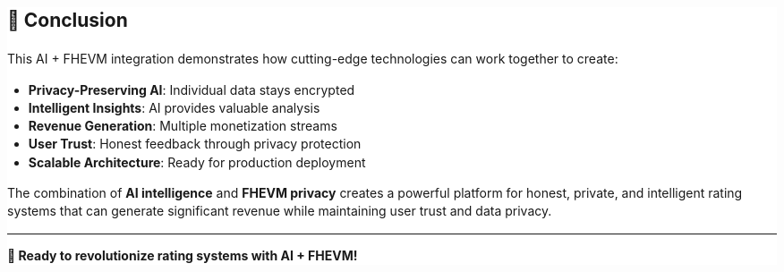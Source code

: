 ## 🎉 Conclusion

This AI + FHEVM integration demonstrates how cutting-edge technologies can work together to create:

- **Privacy-Preserving AI**: Individual data stays encrypted
- **Intelligent Insights**: AI provides valuable analysis
- **Revenue Generation**: Multiple monetization streams
- **User Trust**: Honest feedback through privacy protection
- **Scalable Architecture**: Ready for production deployment

The combination of **AI intelligence** and **FHEVM privacy** creates a powerful platform for honest, private, and
intelligent rating systems that can generate significant revenue while maintaining user trust and data privacy.

---

**🚀 Ready to revolutionize rating systems with AI + FHEVM!**
